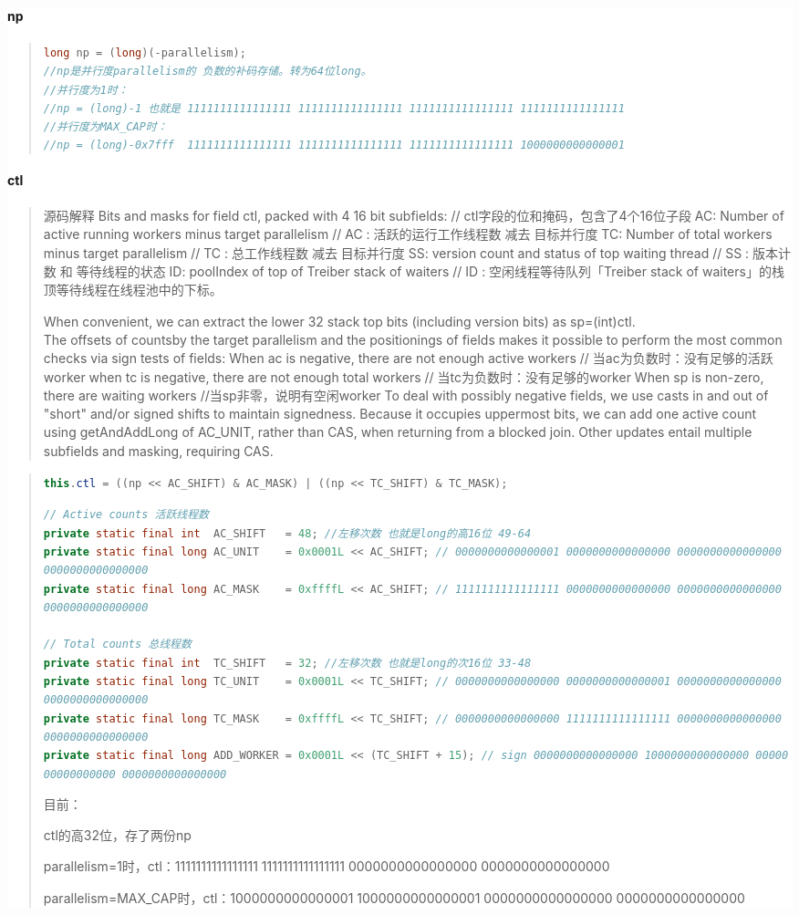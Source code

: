#### np

> ```java
> long np = (long)(-parallelism);
> //np是并行度parallelism的 负数的补码存储。转为64位long。
> //并行度为1时：
> //np = (long)-1 也就是 1111111111111111 1111111111111111 1111111111111111 1111111111111111
> //并行度为MAX_CAP时：
> //np = (long)-0x7fff  1111111111111111 1111111111111111 1111111111111111 1000000000000001
> ```

#### ctl

> 源码解释
> Bits and masks for field ctl, packed with 4 16 bit subfields:     // ctl字段的位和掩码，包含了4个16位子段
> AC: Number of active running workers minus target parallelism    // AC : 活跃的运行工作线程数 减去 目标并行度
> TC: Number of total workers minus target parallelism	// TC : 总工作线程数 减去 目标并行度
> SS: version count and status of top waiting thread	// SS : 版本计数 和 等待线程的状态
> ID: poolIndex of top of Treiber stack of waiters	// ID : 空闲线程等待队列「Treiber stack of waiters」的栈顶等待线程在线程池中的下标。
>
> When convenient, we can extract the lower 32 stack top bits (including version bits) as sp=(int)ctl.  
> The offsets of countsby the target parallelism and the positionings of fields makes it possible to perform the most common checks via sign tests of fields: 
> When ac is negative, there are not enough active workers // 当ac为负数时：没有足够的活跃worker
> when tc is negative, there are not enough total workers // 当tc为负数时：没有足够的worker
> When sp is non-zero, there are waiting workers //当sp非零，说明有空闲worker
> To deal with possibly negative fields, we use casts in and out of "short" and/or signed shifts to maintain signedness.
> Because it occupies uppermost bits, we can add one active count using getAndAddLong of AC_UNIT, rather than CAS, when returning from a blocked join. 
> Other updates entail multiple subfields and masking, requiring CAS.

> ```java
> this.ctl = ((np << AC_SHIFT) & AC_MASK) | ((np << TC_SHIFT) & TC_MASK);
> ```
> ```java
> // Active counts 活跃线程数
> private static final int  AC_SHIFT   = 48; //左移次数 也就是long的高16位 49-64
> private static final long AC_UNIT    = 0x0001L << AC_SHIFT; // 0000000000000001 0000000000000000 0000000000000000 0000000000000000
> private static final long AC_MASK    = 0xffffL << AC_SHIFT; // 1111111111111111 0000000000000000 0000000000000000 0000000000000000
> 
> // Total counts 总线程数
> private static final int  TC_SHIFT   = 32; //左移次数 也就是long的次16位 33-48
> private static final long TC_UNIT    = 0x0001L << TC_SHIFT; // 0000000000000000 0000000000000001 0000000000000000 0000000000000000
> private static final long TC_MASK    = 0xffffL << TC_SHIFT; // 0000000000000000 1111111111111111 0000000000000000 0000000000000000
> private static final long ADD_WORKER = 0x0001L << (TC_SHIFT + 15); // sign 0000000000000000 1000000000000000 0000000000000000 0000000000000000
> ```
>
> 目前：
>
> ctl的高32位，存了两份np
>
> parallelism=1时，ctl：1111111111111111 1111111111111111 0000000000000000 0000000000000000
>
> parallelism=MAX_CAP时，ctl：1000000000000001 1000000000000001 0000000000000000 0000000000000000
